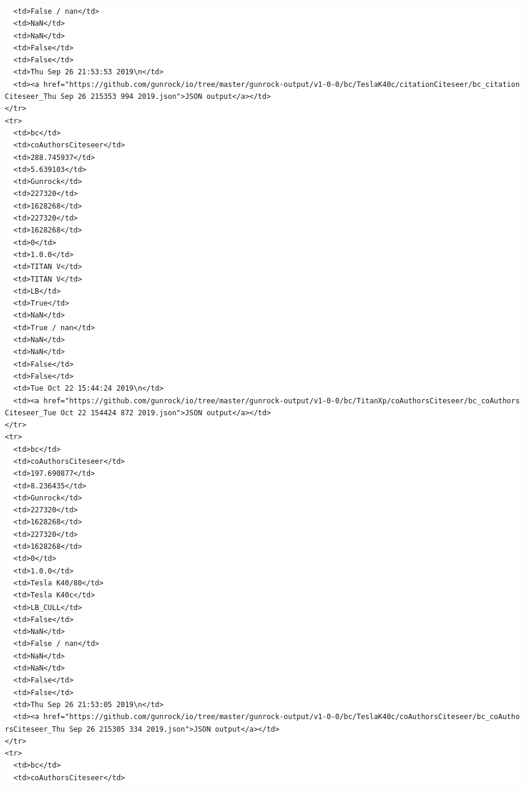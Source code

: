      <td>False / nan</td>
      <td>NaN</td>
      <td>NaN</td>
      <td>False</td>
      <td>False</td>
      <td>Thu Sep 26 21:53:53 2019\n</td>
      <td><a href="https://github.com/gunrock/io/tree/master/gunrock-output/v1-0-0/bc/TeslaK40c/citationCiteseer/bc_citationCiteseer_Thu Sep 26 215353 994 2019.json">JSON output</a></td>
    </tr>
    <tr>
      <td>bc</td>
      <td>coAuthorsCiteseer</td>
      <td>288.745937</td>
      <td>5.639103</td>
      <td>Gunrock</td>
      <td>227320</td>
      <td>1628268</td>
      <td>227320</td>
      <td>1628268</td>
      <td>0</td>
      <td>1.0.0</td>
      <td>TITAN V</td>
      <td>TITAN V</td>
      <td>LB</td>
      <td>True</td>
      <td>NaN</td>
      <td>True / nan</td>
      <td>NaN</td>
      <td>NaN</td>
      <td>False</td>
      <td>False</td>
      <td>Tue Oct 22 15:44:24 2019\n</td>
      <td><a href="https://github.com/gunrock/io/tree/master/gunrock-output/v1-0-0/bc/TitanXp/coAuthorsCiteseer/bc_coAuthorsCiteseer_Tue Oct 22 154424 872 2019.json">JSON output</a></td>
    </tr>
    <tr>
      <td>bc</td>
      <td>coAuthorsCiteseer</td>
      <td>197.690877</td>
      <td>8.236435</td>
      <td>Gunrock</td>
      <td>227320</td>
      <td>1628268</td>
      <td>227320</td>
      <td>1628268</td>
      <td>0</td>
      <td>1.0.0</td>
      <td>Tesla K40/80</td>
      <td>Tesla K40c</td>
      <td>LB_CULL</td>
      <td>False</td>
      <td>NaN</td>
      <td>False / nan</td>
      <td>NaN</td>
      <td>NaN</td>
      <td>False</td>
      <td>False</td>
      <td>Thu Sep 26 21:53:05 2019\n</td>
      <td><a href="https://github.com/gunrock/io/tree/master/gunrock-output/v1-0-0/bc/TeslaK40c/coAuthorsCiteseer/bc_coAuthorsCiteseer_Thu Sep 26 215305 334 2019.json">JSON output</a></td>
    </tr>
    <tr>
      <td>bc</td>
      <td>coAuthorsCiteseer</td>